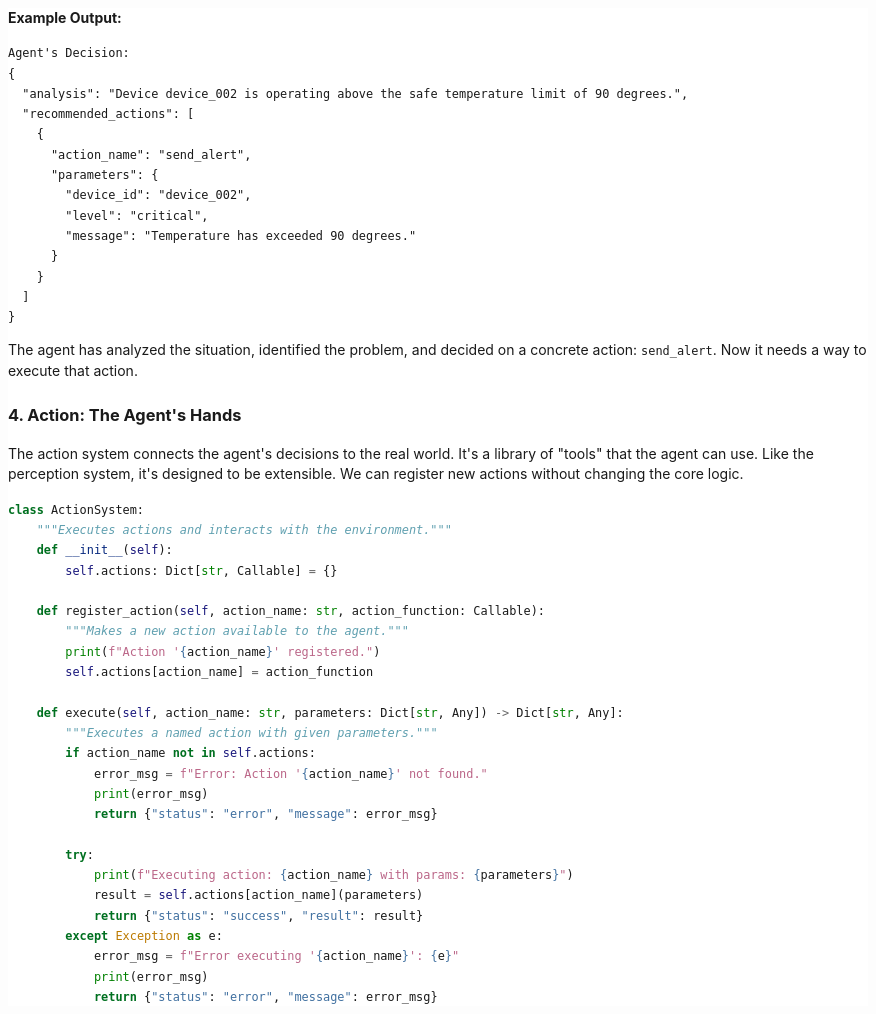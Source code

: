 **Example Output:**

```
Agent's Decision:
{
  "analysis": "Device device_002 is operating above the safe temperature limit of 90 degrees.",
  "recommended_actions": [
    {
      "action_name": "send_alert",
      "parameters": {
        "device_id": "device_002",
        "level": "critical",
        "message": "Temperature has exceeded 90 degrees."
      }
    }
  ]
}
```

The agent has analyzed the situation, identified the problem, and decided on a concrete action: `send_alert`. Now it needs a way to execute that action.

### 4. Action: The Agent's Hands

The action system connects the agent's decisions to the real world. It's a library of "tools" that the agent can use. Like the perception system, it's designed to be extensible. We can register new actions without changing the core logic.

```python
class ActionSystem:
    """Executes actions and interacts with the environment."""
    def __init__(self):
        self.actions: Dict[str, Callable] = {}

    def register_action(self, action_name: str, action_function: Callable):
        """Makes a new action available to the agent."""
        print(f"Action '{action_name}' registered.")
        self.actions[action_name] = action_function

    def execute(self, action_name: str, parameters: Dict[str, Any]) -> Dict[str, Any]:
        """Executes a named action with given parameters."""
        if action_name not in self.actions:
            error_msg = f"Error: Action '{action_name}' not found."
            print(error_msg)
            return {"status": "error", "message": error_msg}
        
        try:
            print(f"Executing action: {action_name} with params: {parameters}")
            result = self.actions[action_name](parameters)
            return {"status": "success", "result": result}
        except Exception as e:
            error_msg = f"Error executing '{action_name}': {e}"
            print(error_msg)
            return {"status": "error", "message": error_msg}
```
